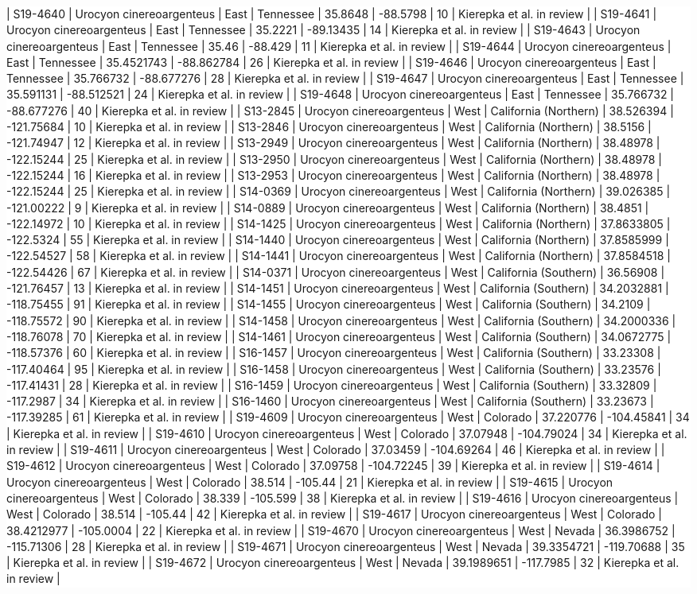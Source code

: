 | S19-4640  | Urocyon cinereoargenteus | East              | Tennessee             | 35.8648    | \-88.5798   | 10            | Kierepka et al. in review |
| S19-4641  | Urocyon cinereoargenteus | East              | Tennessee             | 35.2221    | \-89.13435  | 14            | Kierepka et al. in review |
| S19-4643  | Urocyon cinereoargenteus | East              | Tennessee             | 35.46      | \-88.429    | 11            | Kierepka et al. in review |
| S19-4644  | Urocyon cinereoargenteus | East              | Tennessee             | 35.4521743 | \-88.862784 | 26            | Kierepka et al. in review |
| S19-4646  | Urocyon cinereoargenteus | East              | Tennessee             | 35.766732  | \-88.677276 | 28            | Kierepka et al. in review |
| S19-4647  | Urocyon cinereoargenteus | East              | Tennessee             | 35.591131  | \-88.512521 | 24            | Kierepka et al. in review |
| S19-4648  | Urocyon cinereoargenteus | East              | Tennessee             | 35.766732  | \-88.677276 | 40            | Kierepka et al. in review |
| S13-2845  | Urocyon cinereoargenteus | West              | California (Northern) | 38.526394  | \-121.75684 | 10            | Kierepka et al. in review |
| S13-2846  | Urocyon cinereoargenteus | West              | California (Northern) | 38.5156    | \-121.74947 | 12            | Kierepka et al. in review |
| S13-2949  | Urocyon cinereoargenteus | West              | California (Northern) | 38.48978   | \-122.15244 | 25            | Kierepka et al. in review |
| S13-2950  | Urocyon cinereoargenteus | West              | California (Northern) | 38.48978   | \-122.15244 | 16            | Kierepka et al. in review |
| S13-2953  | Urocyon cinereoargenteus | West              | California (Northern) | 38.48978   | \-122.15244 | 25            | Kierepka et al. in review |
| S14-0369  | Urocyon cinereoargenteus | West              | California (Northern) | 39.026385  | \-121.00222 | 9             | Kierepka et al. in review |
| S14-0889  | Urocyon cinereoargenteus | West              | California (Northern) | 38.4851    | \-122.14972 | 10            | Kierepka et al. in review |
| S14-1425  | Urocyon cinereoargenteus | West              | California (Northern) | 37.8633805 | \-122.5324  | 55            | Kierepka et al. in review |
| S14-1440  | Urocyon cinereoargenteus | West              | California (Northern) | 37.8585999 | \-122.54527 | 58            | Kierepka et al. in review |
| S14-1441  | Urocyon cinereoargenteus | West              | California (Northern) | 37.8584518 | \-122.54426 | 67            | Kierepka et al. in review |
| S14-0371  | Urocyon cinereoargenteus | West              | California (Southern) | 36.56908   | \-121.76457 | 13            | Kierepka et al. in review |
| S14-1451  | Urocyon cinereoargenteus | West              | California (Southern) | 34.2032881 | \-118.75455 | 91            | Kierepka et al. in review |
| S14-1455  | Urocyon cinereoargenteus | West              | California (Southern) | 34.2109    | \-118.75572 | 90            | Kierepka et al. in review |
| S14-1458  | Urocyon cinereoargenteus | West              | California (Southern) | 34.2000336 | \-118.76078 | 70            | Kierepka et al. in review |
| S14-1461  | Urocyon cinereoargenteus | West              | California (Southern) | 34.0672775 | \-118.57376 | 60            | Kierepka et al. in review |
| S16-1457  | Urocyon cinereoargenteus | West              | California (Southern) | 33.23308   | \-117.40464 | 95            | Kierepka et al. in review |
| S16-1458  | Urocyon cinereoargenteus | West              | California (Southern) | 33.23576   | \-117.41431 | 28            | Kierepka et al. in review |
| S16-1459  | Urocyon cinereoargenteus | West              | California (Southern) | 33.32809   | \-117.2987  | 34            | Kierepka et al. in review |
| S16-1460  | Urocyon cinereoargenteus | West              | California (Southern) | 33.23673   | \-117.39285 | 61            | Kierepka et al. in review |
| S19-4609  | Urocyon cinereoargenteus | West              | Colorado              | 37.220776  | \-104.45841 | 34            | Kierepka et al. in review |
| S19-4610  | Urocyon cinereoargenteus | West              | Colorado              | 37.07948   | \-104.79024 | 34            | Kierepka et al. in review |
| S19-4611  | Urocyon cinereoargenteus | West              | Colorado              | 37.03459   | \-104.69264 | 46            | Kierepka et al. in review |
| S19-4612  | Urocyon cinereoargenteus | West              | Colorado              | 37.09758   | \-104.72245 | 39            | Kierepka et al. in review |
| S19-4614  | Urocyon cinereoargenteus | West              | Colorado              | 38.514     | \-105.44    | 21            | Kierepka et al. in review |
| S19-4615  | Urocyon cinereoargenteus | West              | Colorado              | 38.339     | \-105.599   | 38            | Kierepka et al. in review |
| S19-4616  | Urocyon cinereoargenteus | West              | Colorado              | 38.514     | \-105.44    | 42            | Kierepka et al. in review |
| S19-4617  | Urocyon cinereoargenteus | West              | Colorado              | 38.4212977 | \-105.0004  | 22            | Kierepka et al. in review |
| S19-4670  | Urocyon cinereoargenteus | West              | Nevada                | 36.3986752 | \-115.71306 | 28            | Kierepka et al. in review |
| S19-4671  | Urocyon cinereoargenteus | West              | Nevada                | 39.3354721 | \-119.70688 | 35            | Kierepka et al. in review |
| S19-4672  | Urocyon cinereoargenteus | West              | Nevada                | 39.1989651 | \-117.7985  | 32            | Kierepka et al. in review |